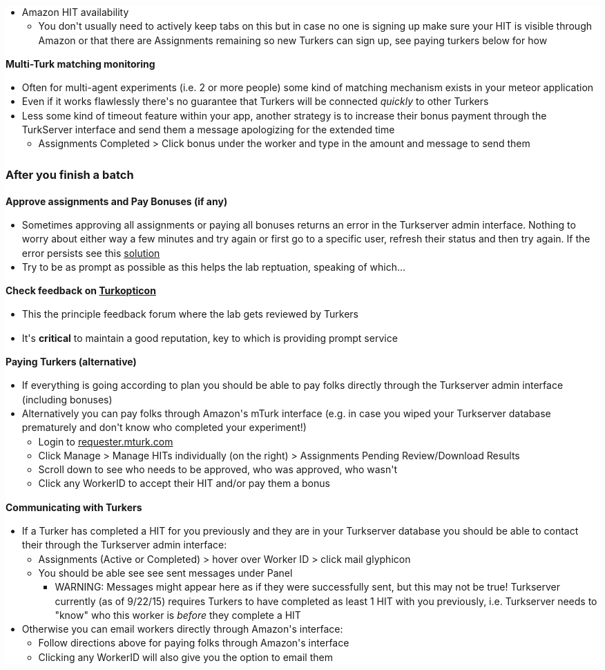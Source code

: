 + Amazon HIT availability
    + You don't usually need to actively keep tabs on this but in case no one is signing up make sure your HIT is visible through Amazon or that there are Assignments remaining so new Turkers can sign up, see paying turkers below for how

**Multi-Turk matching monitoring**

- Often for multi-agent experiments (i.e. 2 or more people) some kind of matching mechanism exists in your meteor application
- Even if it works flawlessly there's no guarantee that Turkers will be connected *quickly* to other Turkers
- Less some kind of timeout feature within your app, another strategy is to increase their bonus payment through the TurkServer interface and send them a message apologizing for the extended time
    - Assignments Completed > Click bonus under the worker and type in the amount and message to send them

### After you finish a batch

**Approve assignments and Pay Bonuses (if any)**

- Sometimes approving all assignments or paying all bonuses returns an error in the Turkserver admin interface. Nothing to worry about either way a few minutes and try again or first go to a specific user, refresh their status and then try again. If the error persists see this [solution](https://github.com/VirtualLab/turkserver-meteor/issues/56)
- Try to be as prompt as possible as this helps the lab reptuation, speaking of which...

**Check feedback on [Turkopticon](https://turkopticon.ucsd.edu/)**

- This the principle feedback forum where the lab gets reviewed by Turkers

- It's **critical** to maintain a good reputation, key to which is providing prompt service 


**Paying Turkers (alternative)**

- If everything is going according to plan you should be able to pay folks directly through the Turkserver admin interface (including bonuses)
- Alternatively you can pay folks through Amazon's mTurk interface (e.g. in case you wiped your Turkserver database prematurely and don't know who completed your experiment!)
    - Login to [requester.mturk.com](http://requester.mturk.com/)
    - Click Manage > Manage HITs individually (on the right) > Assignments Pending Review/Download Results
    - Scroll down to see who needs to be approved, who was approved, who wasn't
    - Click any WorkerID to accept their HIT and/or pay them a bonus  

**Communicating with Turkers**

- If a Turker has completed a HIT for you previously and they are in your Turkserver database you should be able to contact their through the Turkserver admin interface:
    - Assignments (Active or Completed) > hover over Worker ID > click mail glyphicon
    - You should be able see see sent messages under Panel
        - WARNING: Messages might appear here as if they were successfully sent, but this may not be true! Turkserver currently (as of 9/22/15) requires Turkers to have completed as least 1 HIT with you previously, i.e. Turkserver needs to "know" who this worker is *before* they complete a HIT
- Otherwise you can email workers directly through Amazon's interface:
    - Follow directions above for paying folks through Amazon's interface
    - Clicking any WorkerID will also give you the option to email them  

